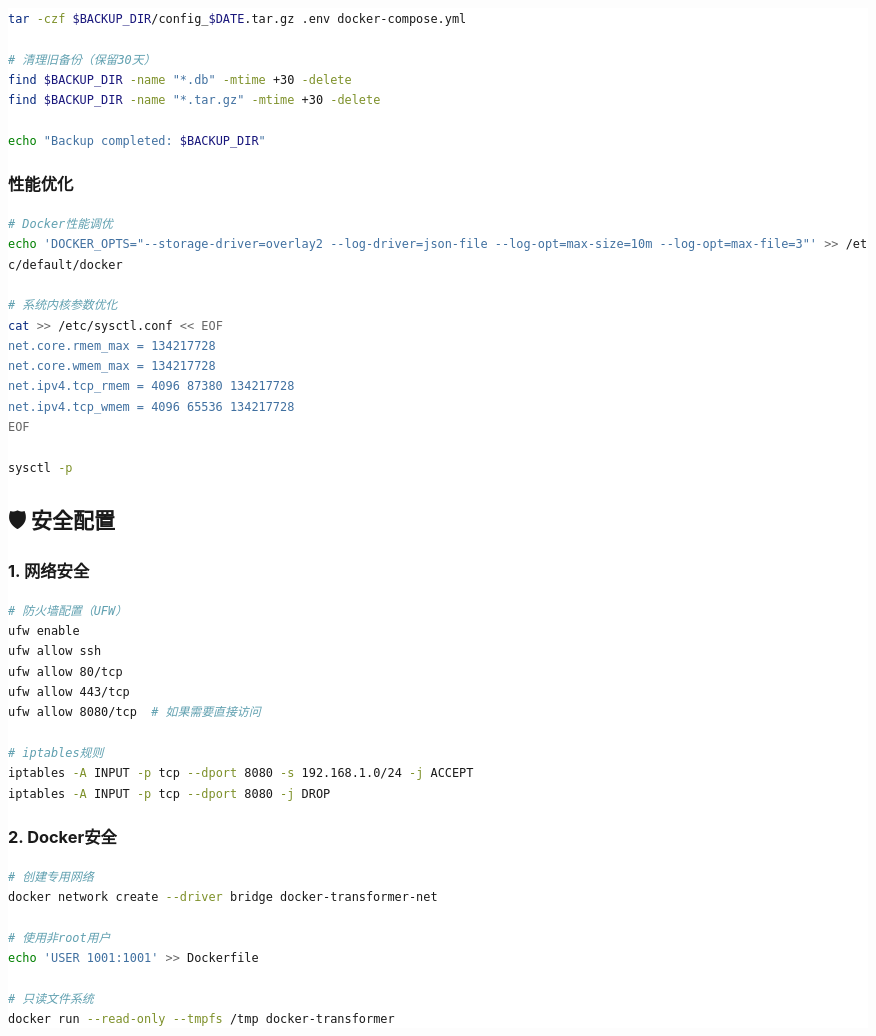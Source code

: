 ```bash
tar -czf $BACKUP_DIR/config_$DATE.tar.gz .env docker-compose.yml

# 清理旧备份（保留30天）
find $BACKUP_DIR -name "*.db" -mtime +30 -delete
find $BACKUP_DIR -name "*.tar.gz" -mtime +30 -delete

echo "Backup completed: $BACKUP_DIR"
```

### 性能优化
```bash
# Docker性能调优
echo 'DOCKER_OPTS="--storage-driver=overlay2 --log-driver=json-file --log-opt=max-size=10m --log-opt=max-file=3"' >> /etc/default/docker

# 系统内核参数优化
cat >> /etc/sysctl.conf << EOF
net.core.rmem_max = 134217728
net.core.wmem_max = 134217728
net.ipv4.tcp_rmem = 4096 87380 134217728
net.ipv4.tcp_wmem = 4096 65536 134217728
EOF

sysctl -p
```

## 🛡️ 安全配置

### 1. 网络安全
```bash
# 防火墙配置（UFW）
ufw enable
ufw allow ssh
ufw allow 80/tcp
ufw allow 443/tcp
ufw allow 8080/tcp  # 如果需要直接访问

# iptables规则
iptables -A INPUT -p tcp --dport 8080 -s 192.168.1.0/24 -j ACCEPT
iptables -A INPUT -p tcp --dport 8080 -j DROP
```

### 2. Docker安全
```bash
# 创建专用网络
docker network create --driver bridge docker-transformer-net

# 使用非root用户
echo 'USER 1001:1001' >> Dockerfile

# 只读文件系统
docker run --read-only --tmpfs /tmp docker-transformer
```

